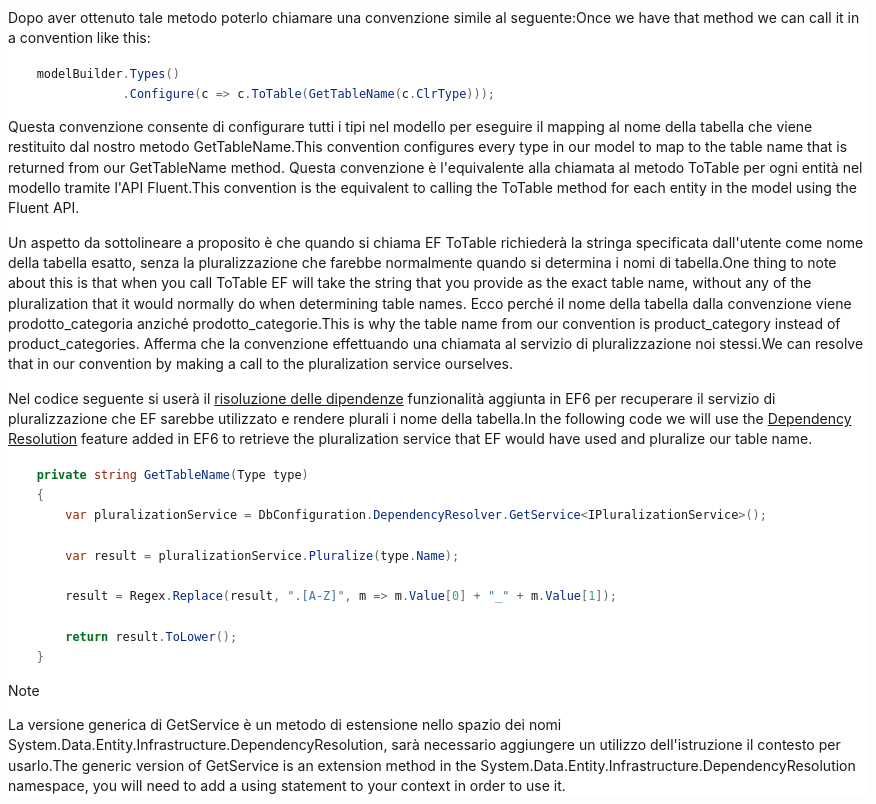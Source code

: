 <span data-ttu-id="3e21a-166">Dopo aver ottenuto tale metodo poterlo chiamare una convenzione simile al seguente:</span><span class="sxs-lookup"><span data-stu-id="3e21a-166">Once we have that method we can call it in a convention like this:</span></span>

``` csharp
    modelBuilder.Types()
                .Configure(c => c.ToTable(GetTableName(c.ClrType)));
```

<span data-ttu-id="3e21a-167">Questa convenzione consente di configurare tutti i tipi nel modello per eseguire il mapping al nome della tabella che viene restituito dal nostro metodo GetTableName.</span><span class="sxs-lookup"><span data-stu-id="3e21a-167">This convention configures every type in our model to map to the table name that is returned from our GetTableName method.</span></span> <span data-ttu-id="3e21a-168">Questa convenzione è l'equivalente alla chiamata al metodo ToTable per ogni entità nel modello tramite l'API Fluent.</span><span class="sxs-lookup"><span data-stu-id="3e21a-168">This convention is the equivalent to calling the ToTable method for each entity in the model using the Fluent API.</span></span>

<span data-ttu-id="3e21a-169">Un aspetto da sottolineare a proposito è che quando si chiama EF ToTable richiederà la stringa specificata dall'utente come nome della tabella esatto, senza la pluralizzazione che farebbe normalmente quando si determina i nomi di tabella.</span><span class="sxs-lookup"><span data-stu-id="3e21a-169">One thing to note about this is that when you call ToTable EF will take the string that you provide as the exact table name, without any of the pluralization that it would normally do when determining table names.</span></span> <span data-ttu-id="3e21a-170">Ecco perché il nome della tabella dalla convenzione viene prodotto\_categoria anziché prodotto\_categorie.</span><span class="sxs-lookup"><span data-stu-id="3e21a-170">This is why the table name from our convention is product\_category instead of product\_categories.</span></span> <span data-ttu-id="3e21a-171">Afferma che la convenzione effettuando una chiamata al servizio di pluralizzazione noi stessi.</span><span class="sxs-lookup"><span data-stu-id="3e21a-171">We can resolve that in our convention by making a call to the pluralization service ourselves.</span></span>

<span data-ttu-id="3e21a-172">Nel codice seguente si userà il [risoluzione delle dipendenze](~/ef6/fundamentals/configuring/dependency-resolution.md) funzionalità aggiunta in EF6 per recuperare il servizio di pluralizzazione che EF sarebbe utilizzato e rendere plurali i nome della tabella.</span><span class="sxs-lookup"><span data-stu-id="3e21a-172">In the following code we will use the [Dependency Resolution](~/ef6/fundamentals/configuring/dependency-resolution.md) feature added in EF6 to retrieve the pluralization service that EF would have used and pluralize our table name.</span></span>

``` csharp
    private string GetTableName(Type type)
    {
        var pluralizationService = DbConfiguration.DependencyResolver.GetService<IPluralizationService>();

        var result = pluralizationService.Pluralize(type.Name);

        result = Regex.Replace(result, ".[A-Z]", m => m.Value[0] + "_" + m.Value[1]);

        return result.ToLower();
    }
```

> [!NOTE]
> <span data-ttu-id="3e21a-173">La versione generica di GetService è un metodo di estensione nello spazio dei nomi System.Data.Entity.Infrastructure.DependencyResolution, sarà necessario aggiungere un utilizzo dell'istruzione il contesto per usarlo.</span><span class="sxs-lookup"><span data-stu-id="3e21a-173">The generic version of GetService is an extension method in the System.Data.Entity.Infrastructure.DependencyResolution namespace, you will need to add a using statement to your context in order to use it.</span></span>
